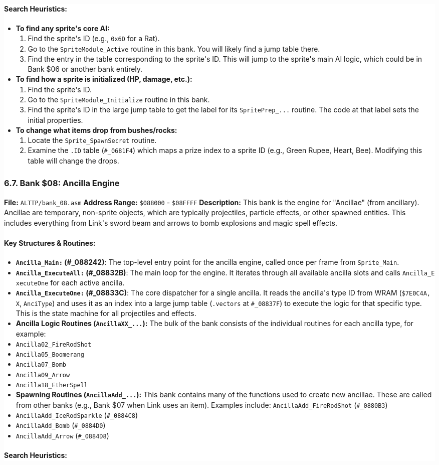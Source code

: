 #### Search Heuristics:

*   **To find any sprite's core AI:**
    1.  Find the sprite's ID (e.g., `0x6D` for a Rat).
    2.  Go to the `SpriteModule_Active` routine in this bank. You will likely find a jump table there.
    3.  Find the entry in the table corresponding to the sprite's ID. This will jump to the sprite's main AI logic, which could be in Bank $06 or another bank entirely.
*   **To find how a sprite is initialized (HP, damage, etc.):**
    1.  Find the sprite's ID.
    2.  Go to the `SpriteModule_Initialize` routine in this bank.
    3.  Find the sprite's ID in the large jump table to get the label for its `SpritePrep_...` routine. The code at that label sets the initial properties.
*   **To change what items drop from bushes/rocks:**
    1.  Locate the `Sprite_SpawnSecret` routine.
    2.  Examine the `.ID` table (`#_0681F4`) which maps a prize index to a sprite ID (e.g., Green Rupee, Heart, Bee). Modifying this table will change the drops.


### 6.7. Bank $08: Ancilla Engine

  **File:** `ALTTP/bank_08.asm`
  **Address Range:** `$088000` - `$08FFFF`
  **Description:** This bank is the engine for "Ancillae" (from ancillary). Ancillae are temporary, non-sprite objects, which are typically projectiles, particle effects, or other spawned entities. This includes
  everything from Link's sword beam and arrows to bomb explosions and magic spell effects.
#### Key Structures & Routines:

*   **`Ancilla_Main:` (#_088242)**: The top-level entry point for the ancilla engine, called once per frame from `Sprite_Main`.
*   **`Ancilla_ExecuteAll:` (#_08832B)**: The main loop for the engine. It iterates through all available ancilla slots and calls `Ancilla_ExecuteOne` for each active ancilla.
*   **`Ancilla_ExecuteOne:` (#_08833C)**: The core dispatcher for a single ancilla. It reads the ancilla's type ID from WRAM (`$7E0C4A,X`, `AnciType`) and uses it as an index into a large jump
 table (`.vectors` at `#_08837F`) to execute the logic for that specific type. This is the state machine for all projectiles and effects.
*   **Ancilla Logic Routines (`AncillaXX_...`):** The bulk of the bank consists of the individual routines for each ancilla type, for example:
*   `Ancilla02_FireRodShot`
*   `Ancilla05_Boomerang`
*   `Ancilla07_Bomb`
*   `Ancilla09_Arrow`
*   `Ancilla18_EtherSpell`
*   **Spawning Routines (`AncillaAdd_...`):** This bank contains many of the functions used to create new ancillae. These are called from other banks (e.g., Bank $07 when Link uses an item).
Examples include:
`AncillaAdd_FireRodShot` (`#_0880B3`)
*   `AncillaAdd_IceRodSparkle` (`#_0884C8`)
*   `AncillaAdd_Bomb` (`#_0884D0`)
*   `AncillaAdd_Arrow` (`#_0884D8`)
#### Search Heuristics:
